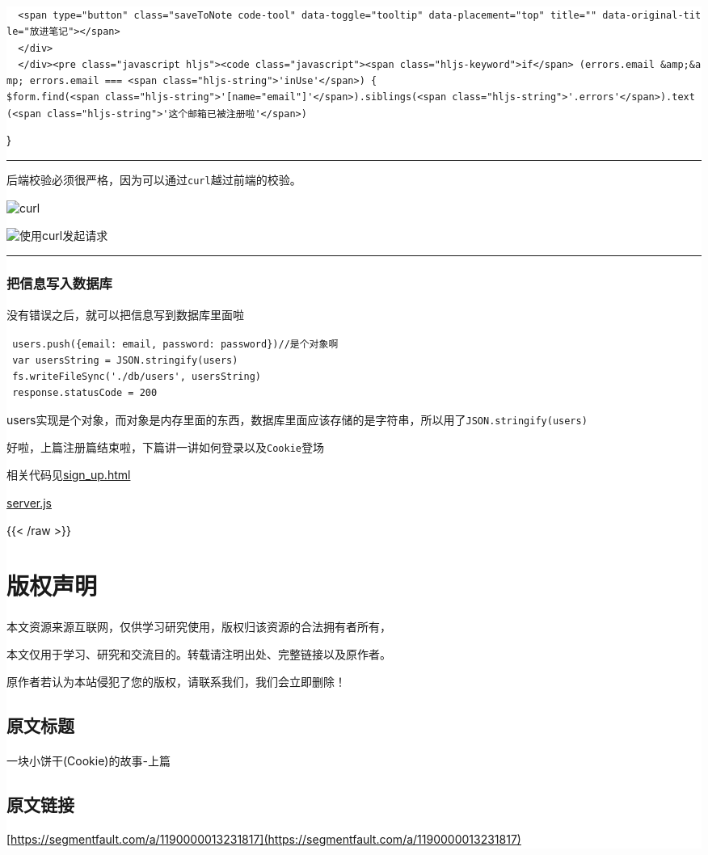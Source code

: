       <span type="button" class="saveToNote code-tool" data-toggle="tooltip" data-placement="top" title="" data-original-title="放进笔记"></span>
      </div>
      </div><pre class="javascript hljs"><code class="javascript"><span class="hljs-keyword">if</span> (errors.email &amp;&amp; errors.email === <span class="hljs-string">'inUse'</span>) {
    $form.find(<span class="hljs-string">'[name="email"]'</span>).siblings(<span class="hljs-string">'.errors'</span>).text(<span class="hljs-string">'这个邮箱已被注册啦'</span>)
}</code></pre>
<hr>
<p>后端校验必须很严格，因为可以通过<code>curl</code>越过前端的校验。</p>
<p><span class="img-wrap"><img data-src="/img/remote/1460000013231830?w=1352&amp;h=254" src="https://static.alili.tech/img/remote/1460000013231830?w=1352&amp;h=254" alt="curl" title="curl" style="cursor: pointer;"></span></p>
<p><span class="img-wrap"><img data-src="/img/remote/1460000013231831?w=1600&amp;h=864" src="https://static.alili.tech/img/remote/1460000013231831?w=1600&amp;h=864" alt="使用curl发起请求" title="使用curl发起请求" style="cursor: pointer;"></span></p>
<hr>
<h3 id="articleHeader11">把信息写入数据库</h3>
<p>没有错误之后，就可以把信息写到数据库里面啦</p>
<div class="widget-codetool" style="display:none;">
      <div class="widget-codetool--inner">
      <span class="selectCode code-tool" data-toggle="tooltip" data-placement="top" title="" data-original-title="全选"></span>
      <span type="button" class="copyCode code-tool" data-toggle="tooltip" data-placement="top" data-clipboard-text=" users.push({email: email, password: password})//是个对象啊
 var usersString = JSON.stringify(users)
 fs.writeFileSync('./db/users', usersString)
 response.statusCode = 200" title="" data-original-title="复制"></span>
      <span type="button" class="saveToNote code-tool" data-toggle="tooltip" data-placement="top" title="" data-original-title="放进笔记"></span>
      </div>
      </div><pre class="javascript hljs"><code class="javascript"> users.push({<span class="hljs-attr">email</span>: email, <span class="hljs-attr">password</span>: password})<span class="hljs-comment">//是个对象啊</span>
 <span class="hljs-keyword">var</span> usersString = <span class="hljs-built_in">JSON</span>.stringify(users)
 fs.writeFileSync(<span class="hljs-string">'./db/users'</span>, usersString)
 response.statusCode = <span class="hljs-number">200</span></code></pre>
<p>users实现是个对象，而对象是内存里面的东西，数据库里面应该存储的是字符串，所以用了<code>JSON.stringify(users)</code></p>
<p>好啦，上篇注册篇结束啦，下篇讲一讲如何登录以及<code>Cookie</code>登场</p>
<p>相关代码见<a href="https://github.com/codevvvv9/AJAXDemo_nodeJsServer/blob/master/sign_up.html" rel="nofollow noreferrer" target="_blank">sign_up.html</a></p>
<p><a href="https://github.com/codevvvv9/AJAXDemo_nodeJsServer/blob/master/server.js" rel="nofollow noreferrer" target="_blank">server.js</a></p>

                
{{< /raw >}}

# 版权声明
本文资源来源互联网，仅供学习研究使用，版权归该资源的合法拥有者所有，

本文仅用于学习、研究和交流目的。转载请注明出处、完整链接以及原作者。

原作者若认为本站侵犯了您的版权，请联系我们，我们会立即删除！

## 原文标题
一块小饼干(Cookie)的故事-上篇

## 原文链接
[https://segmentfault.com/a/1190000013231817](https://segmentfault.com/a/1190000013231817)

